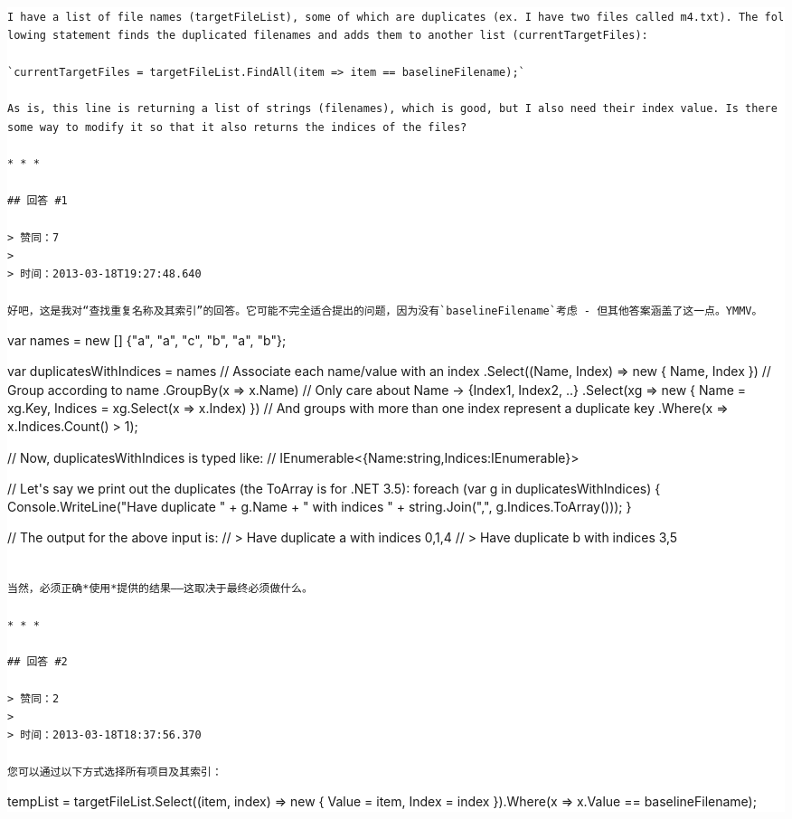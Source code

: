 ```
I have a list of file names (targetFileList), some of which are duplicates (ex. I have two files called m4.txt). The following statement finds the duplicated filenames and adds them to another list (currentTargetFiles):

`currentTargetFiles = targetFileList.FindAll(item => item == baselineFilename);`

As is, this line is returning a list of strings (filenames), which is good, but I also need their index value. Is there some way to modify it so that it also returns the indices of the files?

* * *

## 回答 #1

> 赞同：7
> 
> 时间：2013-03-18T19:27:48.640

好吧，这是我对“查找重复名称及其索引”的回答。它可能不完全适合提出的问题，因为没有`baselineFilename`考虑 - 但其他答案涵盖了这一点。YMMV。

```
var names = new [] {"a", "a", "c", "b", "a", "b"};

var duplicatesWithIndices = names
    // Associate each name/value with an index
    .Select((Name, Index) => new { Name, Index })
    // Group according to name
    .GroupBy(x => x.Name)
    // Only care about Name -> {Index1, Index2, ..}
    .Select(xg => new {
        Name = xg.Key,
        Indices = xg.Select(x => x.Index)
    })
    // And groups with more than one index represent a duplicate key
    .Where(x => x.Indices.Count() > 1);

// Now, duplicatesWithIndices is typed like:
//   IEnumerable<{Name:string,Indices:IEnumerable<int>}>

// Let's say we print out the duplicates (the ToArray is for .NET 3.5):
foreach (var g in duplicatesWithIndices) {
    Console.WriteLine("Have duplicate " + g.Name + " with indices " +
        string.Join(",", g.Indices.ToArray()));
}

// The output for the above input is:
// > Have duplicate a with indices 0,1,4
// > Have duplicate b with indices 3,5 
```

当然，必须正确*使用*提供的结果——这取决于最终必须做什么。

* * *

## 回答 #2

> 赞同：2
> 
> 时间：2013-03-18T18:37:56.370

您可以通过以下方式选择所有项目及其索引：

```
tempList = targetFileList.Select((item, index) => 
    new { Value = item, Index = index }).Where(x => x.Value == baselineFilename); 
```
```